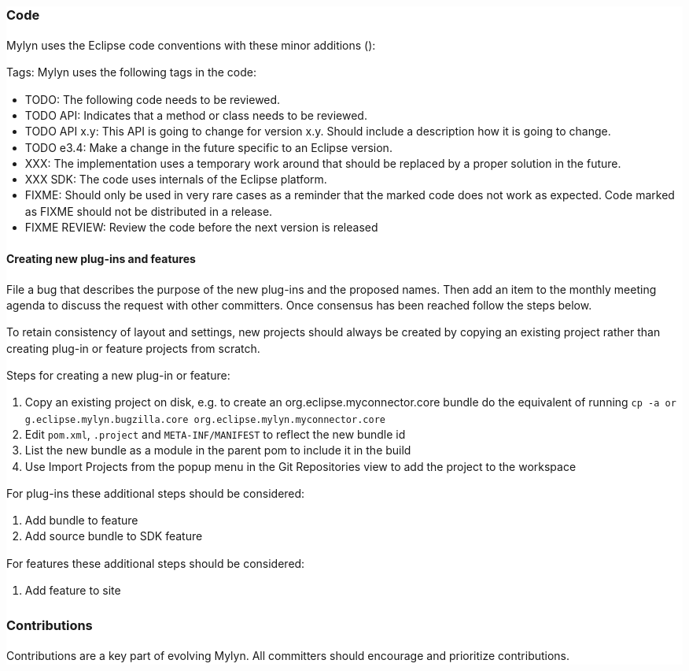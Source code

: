 ### Code

Mylyn uses the Eclipse code conventions with these minor additions ():

Tags: Mylyn uses the following tags in the code:

  - TODO: The following code needs to be reviewed.
  - TODO API: Indicates that a method or class needs to be reviewed.
  - TODO API x.y: This API is going to change for version x.y. Should
    include a description how it is going to change.
  - TODO e3.4: Make a change in the future specific to an Eclipse
    version.
  - XXX: The implementation uses a temporary work around that should be
    replaced by a proper solution in the future.
  - XXX SDK: The code uses internals of the Eclipse platform.
  - FIXME: Should only be used in very rare cases as a reminder that the
    marked code does not work as expected. Code marked as FIXME should
    not be distributed in a release.
  - FIXME REVIEW: Review the code before the next version is released

#### Creating new plug-ins and features

File a bug that describes the purpose of the new plug-ins and the
proposed names. Then add an item to the monthly meeting agenda to
discuss the request with other committers. Once consensus has been
reached follow the steps below.

To retain consistency of layout and settings, new projects should always
be created by copying an existing project rather than creating plug-in
or feature projects from scratch.

Steps for creating a new plug-in or feature:

1.  Copy an existing project on disk, e.g. to create an
    org.eclipse.myconnector.core bundle do the equivalent of running `cp
    -a org.eclipse.mylyn.bugzilla.core
    org.eclipse.mylyn.myconnector.core`
2.  Edit `pom.xml`, `.project` and `META-INF/MANIFEST` to reflect the
    new bundle id
3.  List the new bundle as a module in the parent pom to include it in
    the build
4.  Use Import Projects from the popup menu in the Git Repositories view
    to add the project to the workspace

For plug-ins these additional steps should be considered:

1.  Add bundle to feature
2.  Add source bundle to SDK feature

For features these additional steps should be considered:

1.  Add feature to site

### Contributions

Contributions are a key part of evolving Mylyn. All committers should
encourage and prioritize contributions.
